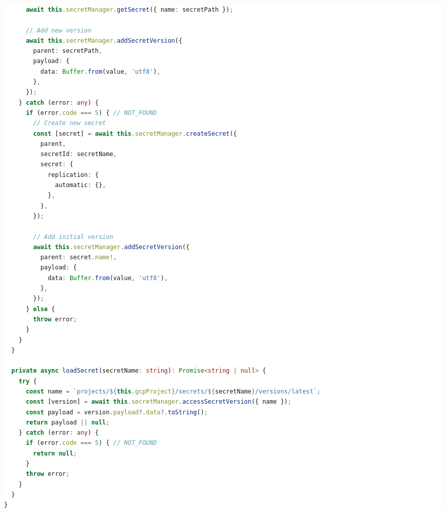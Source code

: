 ```typescript
      await this.secretManager.getSecret({ name: secretPath });

      // Add new version
      await this.secretManager.addSecretVersion({
        parent: secretPath,
        payload: {
          data: Buffer.from(value, 'utf8'),
        },
      });
    } catch (error: any) {
      if (error.code === 5) { // NOT_FOUND
        // Create new secret
        const [secret] = await this.secretManager.createSecret({
          parent,
          secretId: secretName,
          secret: {
            replication: {
              automatic: {},
            },
          },
        });

        // Add initial version
        await this.secretManager.addSecretVersion({
          parent: secret.name!,
          payload: {
            data: Buffer.from(value, 'utf8'),
          },
        });
      } else {
        throw error;
      }
    }
  }

  private async loadSecret(secretName: string): Promise<string | null> {
    try {
      const name = `projects/${this.gcpProject}/secrets/${secretName}/versions/latest`;
      const [version] = await this.secretManager.accessSecretVersion({ name });
      const payload = version.payload?.data?.toString();
      return payload || null;
    } catch (error: any) {
      if (error.code === 5) { // NOT_FOUND
        return null;
      }
      throw error;
    }
  }
}
```

